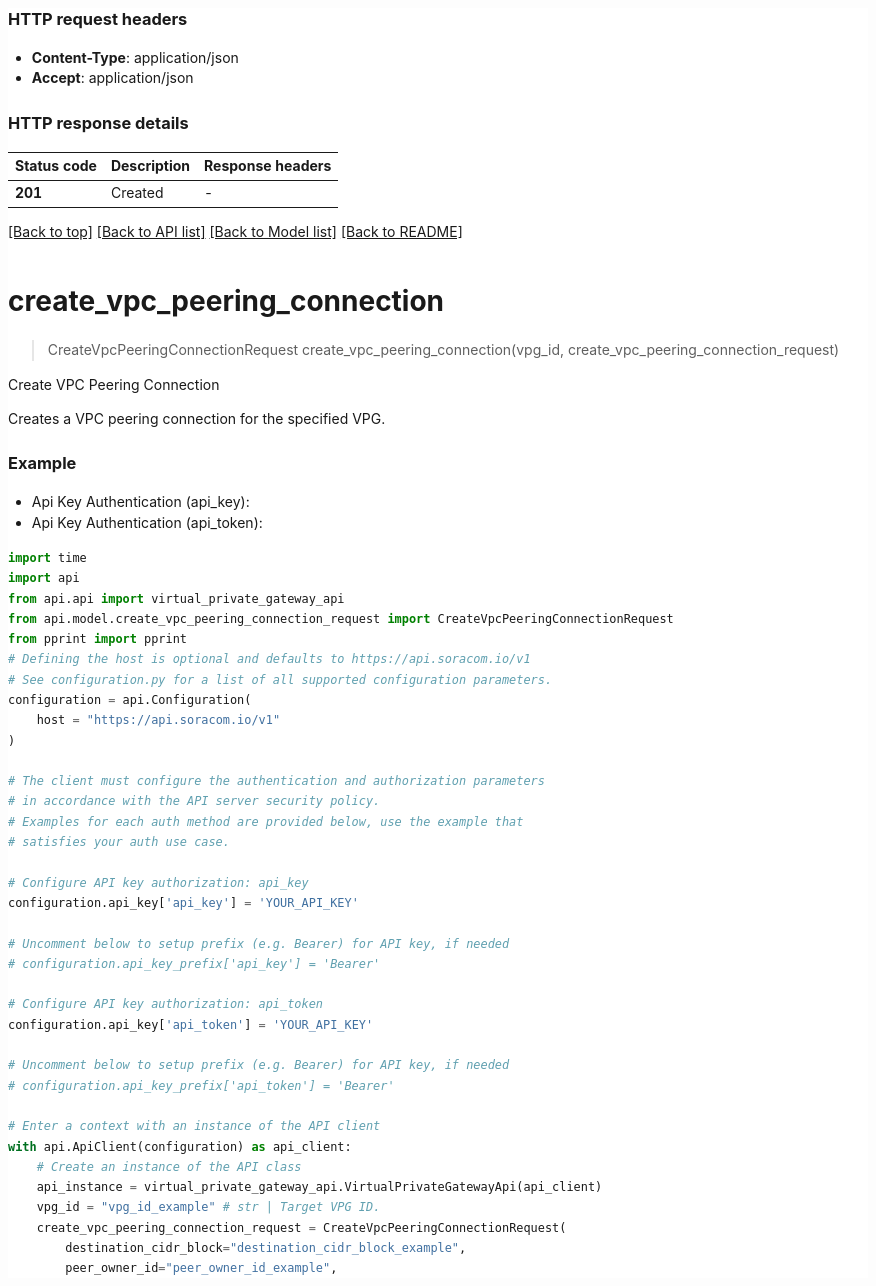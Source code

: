 ### HTTP request headers

 - **Content-Type**: application/json
 - **Accept**: application/json


### HTTP response details

| Status code | Description | Response headers |
|-------------|-------------|------------------|
**201** | Created |  -  |

[[Back to top]](#) [[Back to API list]](../README.md#documentation-for-api-endpoints) [[Back to Model list]](../README.md#documentation-for-models) [[Back to README]](../README.md)

# **create_vpc_peering_connection**
> CreateVpcPeeringConnectionRequest create_vpc_peering_connection(vpg_id, create_vpc_peering_connection_request)

Create VPC Peering Connection

Creates a VPC peering connection for the specified VPG.

### Example

* Api Key Authentication (api_key):
* Api Key Authentication (api_token):

```python
import time
import api
from api.api import virtual_private_gateway_api
from api.model.create_vpc_peering_connection_request import CreateVpcPeeringConnectionRequest
from pprint import pprint
# Defining the host is optional and defaults to https://api.soracom.io/v1
# See configuration.py for a list of all supported configuration parameters.
configuration = api.Configuration(
    host = "https://api.soracom.io/v1"
)

# The client must configure the authentication and authorization parameters
# in accordance with the API server security policy.
# Examples for each auth method are provided below, use the example that
# satisfies your auth use case.

# Configure API key authorization: api_key
configuration.api_key['api_key'] = 'YOUR_API_KEY'

# Uncomment below to setup prefix (e.g. Bearer) for API key, if needed
# configuration.api_key_prefix['api_key'] = 'Bearer'

# Configure API key authorization: api_token
configuration.api_key['api_token'] = 'YOUR_API_KEY'

# Uncomment below to setup prefix (e.g. Bearer) for API key, if needed
# configuration.api_key_prefix['api_token'] = 'Bearer'

# Enter a context with an instance of the API client
with api.ApiClient(configuration) as api_client:
    # Create an instance of the API class
    api_instance = virtual_private_gateway_api.VirtualPrivateGatewayApi(api_client)
    vpg_id = "vpg_id_example" # str | Target VPG ID.
    create_vpc_peering_connection_request = CreateVpcPeeringConnectionRequest(
        destination_cidr_block="destination_cidr_block_example",
        peer_owner_id="peer_owner_id_example",
```